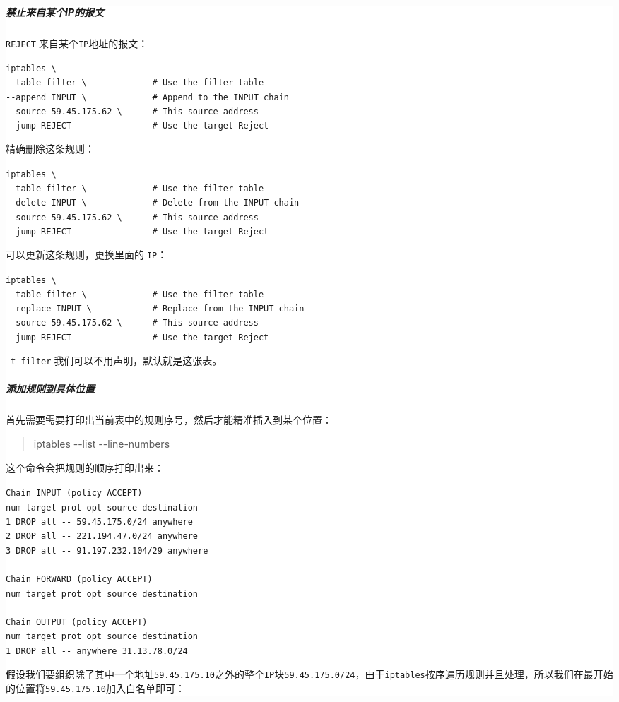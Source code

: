 ##### 禁止来自某个IP的报文

`REJECT` 来自某个`IP`地址的报文：

```
iptables \
--table filter \             # Use the filter table
--append INPUT \             # Append to the INPUT chain
--source 59.45.175.62 \      # This source address
--jump REJECT                # Use the target Reject
```

精确删除这条规则：

```
iptables \
--table filter \             # Use the filter table
--delete INPUT \             # Delete from the INPUT chain
--source 59.45.175.62 \      # This source address
--jump REJECT                # Use the target Reject
```

可以更新这条规则，更换里面的 `IP`：

```
iptables \
--table filter \             # Use the filter table
--replace INPUT \            # Replace from the INPUT chain
--source 59.45.175.62 \      # This source address
--jump REJECT                # Use the target Reject
```

`-t filter` 我们可以不用声明，默认就是这张表。

##### 添加规则到具体位置

首先需要需要打印出当前表中的规则序号，然后才能精准插入到某个位置：

> iptables --list --line-numbers

这个命令会把规则的顺序打印出来：

```
Chain INPUT (policy ACCEPT)
num target prot opt source destination
1 DROP all -- 59.45.175.0/24 anywhere
2 DROP all -- 221.194.47.0/24 anywhere
3 DROP all -- 91.197.232.104/29 anywhere

Chain FORWARD (policy ACCEPT)
num target prot opt source destination

Chain OUTPUT (policy ACCEPT)
num target prot opt source destination
1 DROP all -- anywhere 31.13.78.0/24
```

假设我们要组织除了其中一个地址`59.45.175.10`之外的整个`IP`块`59.45.175.0/24`，由于`iptables`按序遍历规则并且处理，所以我们在最开始的位置将`59.45.175.10`加入白名单即可：
